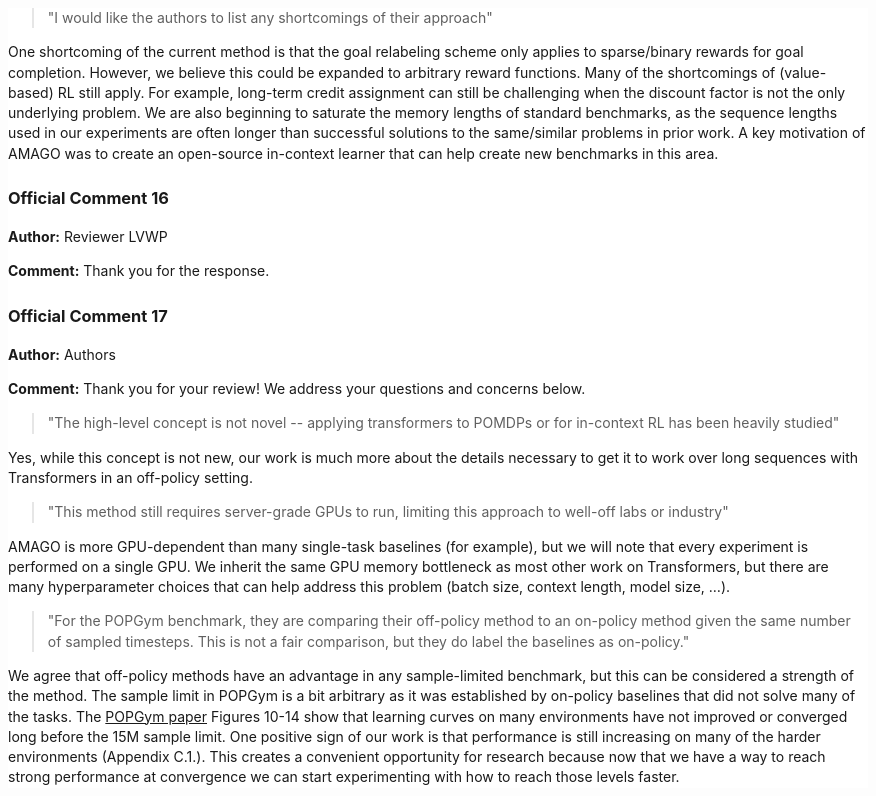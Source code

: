 

> "I would like the authors to list any shortcomings of their approach"


One shortcoming of the current method is that the goal relabeling scheme only applies to sparse/binary rewards for goal completion. However, we believe this could be expanded to arbitrary reward functions. Many of the shortcomings of (value\-based) RL still apply. For example, long\-term credit assignment can still be challenging when the discount factor is not the only underlying problem. We are also beginning to saturate the memory lengths of standard benchmarks, as the sequence lengths used in our experiments are often longer than successful solutions to the same/similar problems in prior work. A key motivation of AMAGO was to create an open\-source in\-context learner that can help create new benchmarks in this area.


### Official Comment 16
**Author:** Reviewer LVWP

**Comment:**
Thank you for the response.


### Official Comment 17
**Author:** Authors

**Comment:**
Thank you for your review! We address your questions and concerns below. 



> "The high\-level concept is not novel \-\- applying transformers to POMDPs or for in\-context RL has been heavily studied"


Yes, while this concept is not new, our work is much more about the details necessary to get it to work over long sequences with Transformers in an off\-policy setting. 



> "This method still requires server\-grade GPUs to run, limiting this approach to well\-off labs or industry"


AMAGO is more GPU\-dependent than many single\-task baselines (for example), but we will note that every experiment is performed on a single GPU. We inherit the same GPU memory bottleneck as most other work on Transformers, but there are many hyperparameter choices that can help address this problem (batch size, context length, model size, …). 



> "For the POPGym benchmark, they are comparing their off\-policy method to an on\-policy method given the same number of sampled timesteps. This is not a fair comparison, but they do label the baselines as on\-policy."


We agree that off\-policy methods have an advantage in any sample\-limited benchmark, but this can be considered a strength of the method. The sample limit in POPGym is a bit arbitrary as it was established by on\-policy baselines that did not solve many of the tasks. The [POPGym paper](https://openreview.net/pdf?id=chDrutUTs0K) Figures 10\-14 show that learning curves on many environments have not improved or converged long before the 15M sample limit. One positive sign of our work is that performance is still increasing on many of the harder environments (Appendix C.1\.). This creates a convenient opportunity for research because now that we have a way to reach strong performance at convergence we can start experimenting with how to reach those levels faster.
